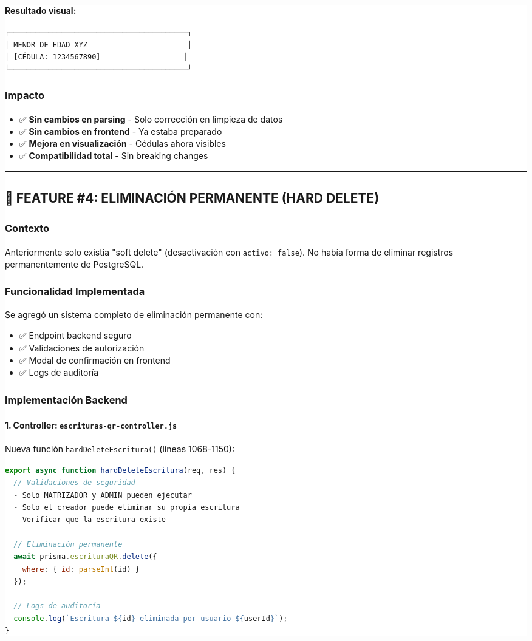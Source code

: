 **Resultado visual:**
```
┌─────────────────────────────────────────┐
│ MENOR DE EDAD XYZ                       │
│ [CÉDULA: 1234567890]                   │
└─────────────────────────────────────────┘
```

### Impacto
- ✅ **Sin cambios en parsing** - Solo corrección en limpieza de datos
- ✅ **Sin cambios en frontend** - Ya estaba preparado
- ✅ **Mejora en visualización** - Cédulas ahora visibles
- ✅ **Compatibilidad total** - Sin breaking changes

---

## 🚀 FEATURE #4: ELIMINACIÓN PERMANENTE (HARD DELETE)

### Contexto
Anteriormente solo existía "soft delete" (desactivación con `activo: false`). No había forma de eliminar registros permanentemente de PostgreSQL.

### Funcionalidad Implementada

Se agregó un sistema completo de eliminación permanente con:
- ✅ Endpoint backend seguro
- ✅ Validaciones de autorización
- ✅ Modal de confirmación en frontend
- ✅ Logs de auditoría

### Implementación Backend

#### **1. Controller: `escrituras-qr-controller.js`**

Nueva función `hardDeleteEscritura()` (líneas 1068-1150):

```javascript
export async function hardDeleteEscritura(req, res) {
  // Validaciones de seguridad
  - Solo MATRIZADOR y ADMIN pueden ejecutar
  - Solo el creador puede eliminar su propia escritura
  - Verificar que la escritura existe

  // Eliminación permanente
  await prisma.escrituraQR.delete({
    where: { id: parseInt(id) }
  });

  // Logs de auditoría
  console.log(`Escritura ${id} eliminada por usuario ${userId}`);
}
```
